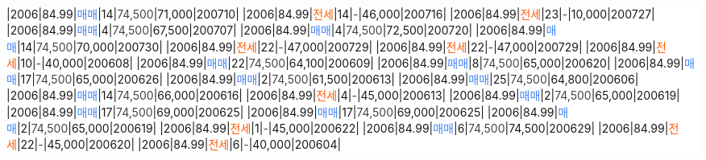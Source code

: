 |2006|84.99|<span style="color:#4285f3">매매</span>|14|<span style="color:#444444">74,500</span>|71,000|200710|
|2006|84.99|<span style="color:#ff5a00">전세</span>|14|<span style="color:#444444">-</span>|46,000|200716|
|2006|84.99|<span style="color:#ff5a00">전세</span>|23|<span style="color:#444444">-</span>|10,000|200727|
|2006|84.99|<span style="color:#4285f3">매매</span>|4|<span style="color:#444444">74,500</span>|67,500|200707|
|2006|84.99|<span style="color:#4285f3">매매</span>|4|<span style="color:#444444">74,500</span>|72,500|200720|
|2006|84.99|<span style="color:#4285f3">매매</span>|14|<span style="color:#444444">74,500</span>|70,000|200730|
|2006|84.99|<span style="color:#ff5a00">전세</span>|22|<span style="color:#444444">-</span>|47,000|200729|
|2006|84.99|<span style="color:#ff5a00">전세</span>|22|<span style="color:#444444">-</span>|47,000|200729|
|2006|84.99|<span style="color:#ff5a00">전세</span>|10|<span style="color:#444444">-</span>|40,000|200608|
|2006|84.99|<span style="color:#4285f3">매매</span>|22|<span style="color:#444444">74,500</span>|64,100|200609|
|2006|84.99|<span style="color:#4285f3">매매</span>|8|<span style="color:#444444">74,500</span>|65,000|200620|
|2006|84.99|<span style="color:#4285f3">매매</span>|17|<span style="color:#444444">74,500</span>|65,000|200626|
|2006|84.99|<span style="color:#4285f3">매매</span>|2|<span style="color:#444444">74,500</span>|61,500|200613|
|2006|84.99|<span style="color:#4285f3">매매</span>|25|<span style="color:#444444">74,500</span>|64,800|200606|
|2006|84.99|<span style="color:#4285f3">매매</span>|14|<span style="color:#444444">74,500</span>|66,000|200616|
|2006|84.99|<span style="color:#ff5a00">전세</span>|4|<span style="color:#444444">-</span>|45,000|200613|
|2006|84.99|<span style="color:#4285f3">매매</span>|2|<span style="color:#444444">74,500</span>|65,000|200619|
|2006|84.99|<span style="color:#4285f3">매매</span>|17|<span style="color:#444444">74,500</span>|69,000|200625|
|2006|84.99|<span style="color:#4285f3">매매</span>|17|<span style="color:#444444">74,500</span>|69,000|200625|
|2006|84.99|<span style="color:#4285f3">매매</span>|2|<span style="color:#444444">74,500</span>|65,000|200619|
|2006|84.99|<span style="color:#ff5a00">전세</span>|1|<span style="color:#444444">-</span>|45,000|200622|
|2006|84.99|<span style="color:#4285f3">매매</span>|6|<span style="color:#444444">74,500</span>|74,500|200629|
|2006|84.99|<span style="color:#ff5a00">전세</span>|22|<span style="color:#444444">-</span>|45,000|200620|
|2006|84.99|<span style="color:#ff5a00">전세</span>|6|<span style="color:#444444">-</span>|40,000|200604|


<script async src="//pagead2.googlesyndication.com/pagead/js/adsbygoogle.js"></script>

<ins class="adsbygoogle"
     style="display:block"
     data-ad-client="ca-pub-2446590836940007"
     data-ad-slot="1659523306"
     data-ad-format="auto"
     data-full-width-responsive="true"></ins>
<script>
(adsbygoogle = window.adsbygoogle || []).push({});
</script>
